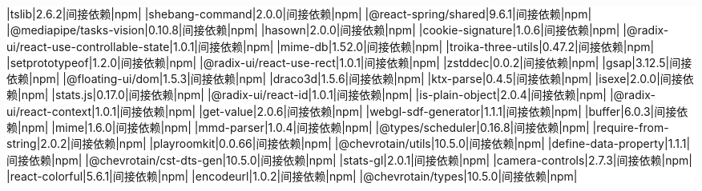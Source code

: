 |tslib|2.6.2|间接依赖|npm|
|shebang-command|2.0.0|间接依赖|npm|
|@react-spring/shared|9.6.1|间接依赖|npm|
|@mediapipe/tasks-vision|0.10.8|间接依赖|npm|
|hasown|2.0.0|间接依赖|npm|
|cookie-signature|1.0.6|间接依赖|npm|
|@radix-ui/react-use-controllable-state|1.0.1|间接依赖|npm|
|mime-db|1.52.0|间接依赖|npm|
|troika-three-utils|0.47.2|间接依赖|npm|
|setprototypeof|1.2.0|间接依赖|npm|
|@radix-ui/react-use-rect|1.0.1|间接依赖|npm|
|zstddec|0.0.2|间接依赖|npm|
|gsap|3.12.5|间接依赖|npm|
|@floating-ui/dom|1.5.3|间接依赖|npm|
|draco3d|1.5.6|间接依赖|npm|
|ktx-parse|0.4.5|间接依赖|npm|
|isexe|2.0.0|间接依赖|npm|
|stats.js|0.17.0|间接依赖|npm|
|@radix-ui/react-id|1.0.1|间接依赖|npm|
|is-plain-object|2.0.4|间接依赖|npm|
|@radix-ui/react-context|1.0.1|间接依赖|npm|
|get-value|2.0.6|间接依赖|npm|
|webgl-sdf-generator|1.1.1|间接依赖|npm|
|buffer|6.0.3|间接依赖|npm|
|mime|1.6.0|间接依赖|npm|
|mmd-parser|1.0.4|间接依赖|npm|
|@types/scheduler|0.16.8|间接依赖|npm|
|require-from-string|2.0.2|间接依赖|npm|
|playroomkit|0.0.66|间接依赖|npm|
|@chevrotain/utils|10.5.0|间接依赖|npm|
|define-data-property|1.1.1|间接依赖|npm|
|@chevrotain/cst-dts-gen|10.5.0|间接依赖|npm|
|stats-gl|2.0.1|间接依赖|npm|
|camera-controls|2.7.3|间接依赖|npm|
|react-colorful|5.6.1|间接依赖|npm|
|encodeurl|1.0.2|间接依赖|npm|
|@chevrotain/types|10.5.0|间接依赖|npm|